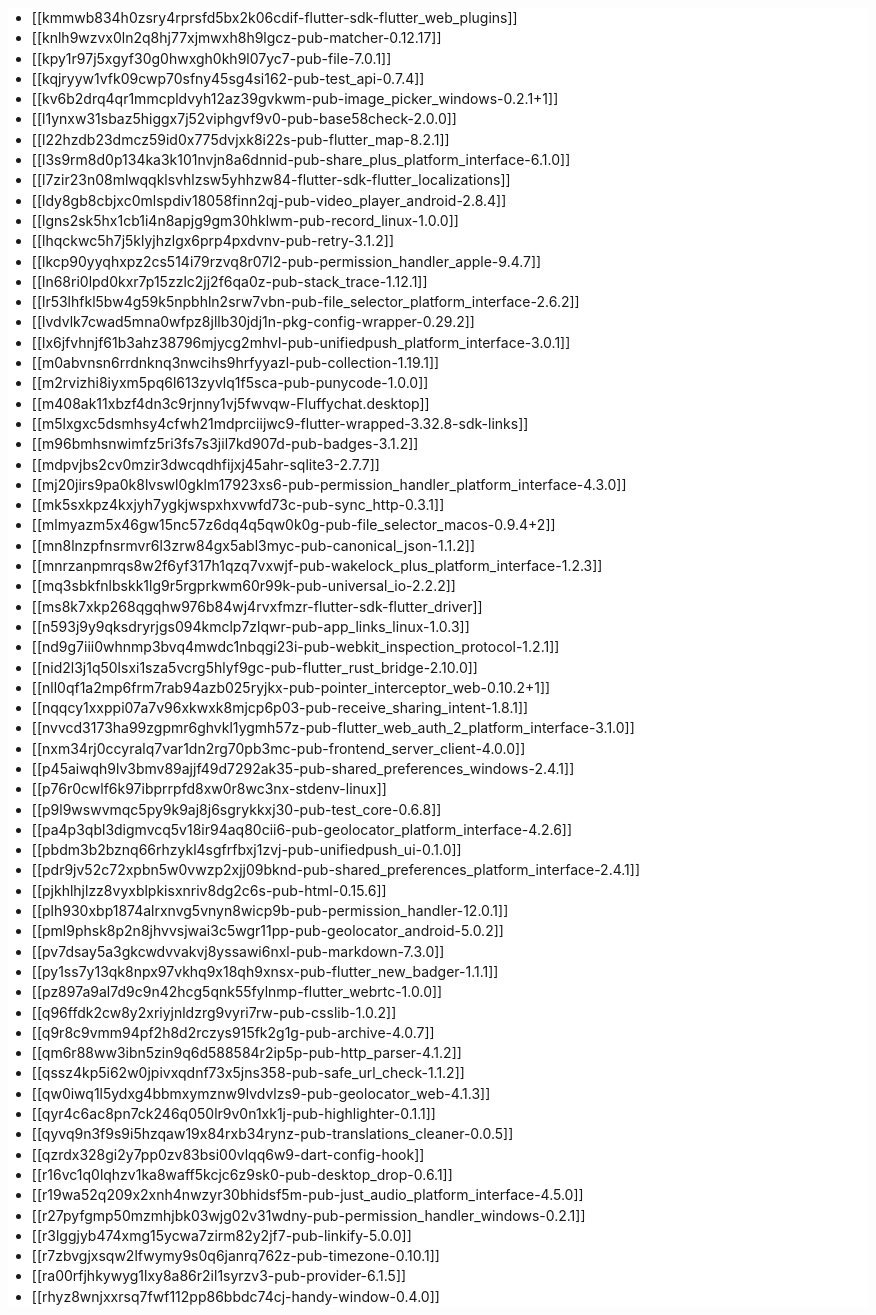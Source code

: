 - [[kmmwb834h0zsry4rprsfd5bx2k06cdif-flutter-sdk-flutter_web_plugins]]
- [[knlh9wzvx0ln2q8hj77xjmwxh8h9lgcz-pub-matcher-0.12.17]]
- [[kpy1r97j5xgyf30g0hwxgh0kh9l07yc7-pub-file-7.0.1]]
- [[kqjryyw1vfk09cwp70sfny45sg4si162-pub-test_api-0.7.4]]
- [[kv6b2drq4qr1mmcpldvyh12az39gvkwm-pub-image_picker_windows-0.2.1+1]]
- [[l1ynxw31sbaz5higgx7j52viphgvf9v0-pub-base58check-2.0.0]]
- [[l22hzdb23dmcz59id0x775dvjxk8i22s-pub-flutter_map-8.2.1]]
- [[l3s9rm8d0p134ka3k101nvjn8a6dnnid-pub-share_plus_platform_interface-6.1.0]]
- [[l7zir23n08mlwqqklsvhlzsw5yhhzw84-flutter-sdk-flutter_localizations]]
- [[ldy8gb8cbjxc0mlspdiv18058finn2qj-pub-video_player_android-2.8.4]]
- [[lgns2sk5hx1cb1i4n8apjg9gm30hklwm-pub-record_linux-1.0.0]]
- [[lhqckwc5h7j5klyjhzlgx6prp4pxdvnv-pub-retry-3.1.2]]
- [[lkcp90yyqhxpz2cs514i79rzvq8r07l2-pub-permission_handler_apple-9.4.7]]
- [[ln68ri0lpd0kxr7p15zzlc2jj2f6qa0z-pub-stack_trace-1.12.1]]
- [[lr53lhfkl5bw4g59k5npbhln2srw7vbn-pub-file_selector_platform_interface-2.6.2]]
- [[lvdvlk7cwad5mna0wfpz8jllb30jdj1n-pkg-config-wrapper-0.29.2]]
- [[lx6jfvhnjf61b3ahz38796mjycg2mhvl-pub-unifiedpush_platform_interface-3.0.1]]
- [[m0abvnsn6rrdnknq3nwcihs9hrfyyazl-pub-collection-1.19.1]]
- [[m2rvizhi8iyxm5pq6l613zyvlq1f5sca-pub-punycode-1.0.0]]
- [[m408ak11xbzf4dn3c9rjnny1vj5fwvqw-Fluffychat.desktop]]
- [[m5lxgxc5dsmhsy4cfwh21mdprciijwc9-flutter-wrapped-3.32.8-sdk-links]]
- [[m96bmhsnwimfz5ri3fs7s3jil7kd907d-pub-badges-3.1.2]]
- [[mdpvjbs2cv0mzir3dwcqdhfijxj45ahr-sqlite3-2.7.7]]
- [[mj20jirs9pa0k8lvswl0gklm17923xs6-pub-permission_handler_platform_interface-4.3.0]]
- [[mk5sxkpz4kxjyh7ygkjwspxhxvwfd73c-pub-sync_http-0.3.1]]
- [[mlmyazm5x46gw15nc57z6dq4q5qw0k0g-pub-file_selector_macos-0.9.4+2]]
- [[mn8lnzpfnsrmvr6l3zrw84gx5abl3myc-pub-canonical_json-1.1.2]]
- [[mnrzanpmrqs8w2f6yf317h1qzq7vxwjf-pub-wakelock_plus_platform_interface-1.2.3]]
- [[mq3sbkfnlbskk1lg9r5rgprkwm60r99k-pub-universal_io-2.2.2]]
- [[ms8k7xkp268qgqhw976b84wj4rvxfmzr-flutter-sdk-flutter_driver]]
- [[n593j9y9qksdryrjgs094kmclp7zlqwr-pub-app_links_linux-1.0.3]]
- [[nd9g7iii0whnmp3bvq4mwdc1nbqgi23i-pub-webkit_inspection_protocol-1.2.1]]
- [[nid2l3j1q50lsxi1sza5vcrg5hlyf9gc-pub-flutter_rust_bridge-2.10.0]]
- [[nll0qf1a2mp6frm7rab94azb025ryjkx-pub-pointer_interceptor_web-0.10.2+1]]
- [[nqqcy1xxppi07a7v96xkwxk8mjcp6p03-pub-receive_sharing_intent-1.8.1]]
- [[nvvcd3173ha99zgpmr6ghvkl1ygmh57z-pub-flutter_web_auth_2_platform_interface-3.1.0]]
- [[nxm34rj0ccyralq7var1dn2rg70pb3mc-pub-frontend_server_client-4.0.0]]
- [[p45aiwqh9lv3bmv89ajjf49d7292ak35-pub-shared_preferences_windows-2.4.1]]
- [[p76r0cwlf6k97ibprrpfd8xw0r8wc3nx-stdenv-linux]]
- [[p9l9wswvmqc5py9k9aj8j6sgrykkxj30-pub-test_core-0.6.8]]
- [[pa4p3qbl3digmvcq5v18ir94aq80cii6-pub-geolocator_platform_interface-4.2.6]]
- [[pbdm3b2bznq66rhzykl4sgfrfbxj1zvj-pub-unifiedpush_ui-0.1.0]]
- [[pdr9jv52c72xpbn5w0vwzp2xjj09bknd-pub-shared_preferences_platform_interface-2.4.1]]
- [[pjkhlhjlzz8vyxblpkisxnriv8dg2c6s-pub-html-0.15.6]]
- [[plh930xbp1874alrxnvg5vnyn8wicp9b-pub-permission_handler-12.0.1]]
- [[pml9phsk8p2n8jhvvsjwai3c5wgr11pp-pub-geolocator_android-5.0.2]]
- [[pv7dsay5a3gkcwdvvakvj8yssawi6nxl-pub-markdown-7.3.0]]
- [[py1ss7y13qk8npx97vkhq9x18qh9xnsx-pub-flutter_new_badger-1.1.1]]
- [[pz897a9al7d9c9n42hcg5qnk55fylnmp-flutter_webrtc-1.0.0]]
- [[q96ffdk2cw8y2xriyjnldzrg9vyri7rw-pub-csslib-1.0.2]]
- [[q9r8c9vmm94pf2h8d2rczys915fk2g1g-pub-archive-4.0.7]]
- [[qm6r88ww3ibn5zin9q6d588584r2ip5p-pub-http_parser-4.1.2]]
- [[qssz4kp5i62w0jpivxqdnf73x5jns358-pub-safe_url_check-1.1.2]]
- [[qw0iwq1l5ydxg4bbmxymznw9lvdvlzs9-pub-geolocator_web-4.1.3]]
- [[qyr4c6ac8pn7ck246q050lr9v0n1xk1j-pub-highlighter-0.1.1]]
- [[qyvq9n3f9s9i5hzqaw19x84rxb34rynz-pub-translations_cleaner-0.0.5]]
- [[qzrdx328gi2y7pp0zv83bsi00vlqq6w9-dart-config-hook]]
- [[r16vc1q0lqhzv1ka8waff5kcjc6z9sk0-pub-desktop_drop-0.6.1]]
- [[r19wa52q209x2xnh4nwzyr30bhidsf5m-pub-just_audio_platform_interface-4.5.0]]
- [[r27pyfgmp50mzmhjbk03wjg02v31wdny-pub-permission_handler_windows-0.2.1]]
- [[r3lggjyb474xmg15ycwa7zirm82y2jf7-pub-linkify-5.0.0]]
- [[r7zbvgjxsqw2lfwymy9s0q6janrq762z-pub-timezone-0.10.1]]
- [[ra00rfjhkywyg1lxy8a86r2il1syrzv3-pub-provider-6.1.5]]
- [[rhyz8wnjxxrsq7fwf112pp86bbdc74cj-handy-window-0.4.0]]